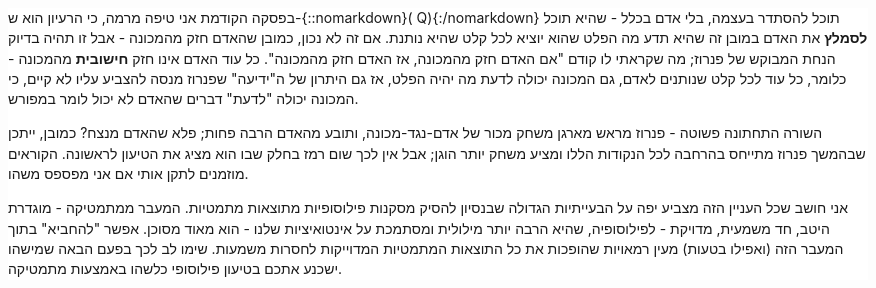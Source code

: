 בפסקה הקודמת אני טיפה מרמה, כי הרעיון הוא ש-{::nomarkdown}\( Q\){:/nomarkdown} תוכל להסתדר בעצמה, בלי אדם בכלל - שהיא תוכל <strong>לסמלץ</strong> את האדם במובן זה שהיא תדע מה הפלט שהוא יוציא לכל קלט שהיא נותנת. אם זה לא נכון, כמובן שהאדם חזק מהמכונה - אבל זו תהיה בדיוק הנחת המבוקש של פנרוז; מה שקראתי לו קודם "אם האדם חזק מהמכונה, אז האדם חזק מהמכונה". כל עוד האדם אינו חזק <strong>חישובית</strong> מהמכונה - כלומר, כל עוד לכל קלט שנותנים לאדם, גם המכונה יכולה לדעת מה יהיה הפלט, אז גם היתרון של ה"ידיעה" שפנרוז מנסה להצביע עליו לא קיים, כי המכונה יכולה "לדעת" דברים שהאדם לא יכול לומר במפורש.

השורה התחתונה פשוטה - פנרוז מראש מארגן משחק מכור של אדם-נגד-מכונה, ותובע מהאדם הרבה פחות; פלא שהאדם מנצח? כמובן, ייתכן שבהמשך פנרוז מתייחס בהרחבה לכל הנקודות הללו ומציע משחק יותר הוגן; אבל אין לכך שום רמז בחלק שבו הוא מציג את הטיעון לראשונה. הקוראים מוזמנים לתקן אותי אם אני מפספס משהו.

אני חושב שכל העניין הזה מצביע יפה על הבעייתיות הגדולה שבנסיון להסיק מסקנות פילוסופיות מתוצאות מתמטיות. המעבר ממתמטיקה - מוגדרת היטב, חד משמעית, מדויקת - לפילוסופיה, שהיא הרבה יותר מילולית ומסתמכת על אינטואיציות שלנו - הוא מאוד מסוכן. אפשר "להחביא" בתוך המעבר הזה (ואפילו בטעות) מעין רמאויות שהופכות את כל התוצאות המתמטיות המדוייקות לחסרות משמעות. שימו לב לכך בפעם הבאה שמישהו ישכנע אתכם בטיעון פילוסופי כלשהו באמצעות מתמטיקה.
